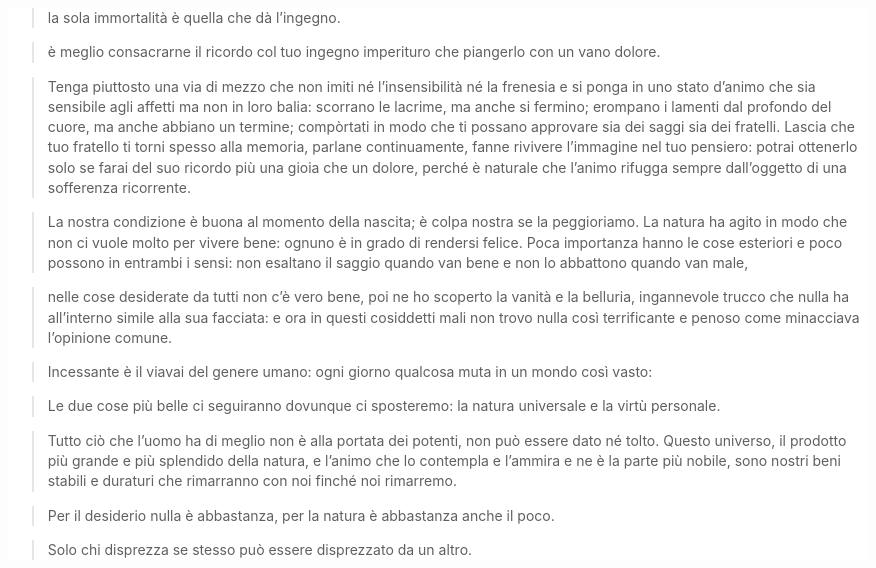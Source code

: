 > la sola immortalità è quella che dà l’ingegno.

> è meglio consacrarne il ricordo col tuo ingegno imperituro che piangerlo con un vano dolore.

> Tenga piuttosto una via di mezzo che non imiti né l’insensibilità né la frenesia e si ponga in uno stato d’animo che sia sensibile agli affetti ma non in loro balia: scorrano le lacrime, ma anche si fermino; erompano i lamenti dal profondo del cuore, ma anche abbiano un termine; compòrtati in modo che ti possano approvare sia dei saggi sia dei fratelli. Lascia che tuo fratello ti torni spesso alla memoria, parlane continuamente, fanne rivivere l’immagine nel tuo pensiero: potrai ottenerlo solo se farai del suo ricordo più una gioia che un dolore, perché è naturale che l’animo rifugga sempre dall’oggetto di una sofferenza ricorrente.

> La nostra condizione è buona al momento della nascita; è colpa nostra se la peggioriamo. La natura ha agito in modo che non ci vuole molto per vivere bene: ognuno è in grado di rendersi felice. Poca importanza hanno le cose esteriori e poco possono in entrambi i sensi: non esaltano il saggio quando van bene e non lo abbattono quando van male,

> nelle cose desiderate da tutti non c’è vero bene, poi ne ho scoperto la vanità e la belluria, ingannevole trucco che nulla ha all’interno simile alla sua facciata: e ora in questi cosiddetti mali non trovo nulla così terrificante e penoso come minacciava l’opinione comune.

> Incessante è il viavai del genere umano: ogni giorno qualcosa muta in un mondo così vasto:

> Le due cose più belle ci seguiranno dovunque ci sposteremo: la natura universale e la virtù personale.

> Tutto ciò che l’uomo ha di meglio non è alla portata dei potenti, non può essere dato né tolto. Questo universo, il prodotto più grande e più splendido della natura, e l’animo che lo contempla e l’ammira e ne è la parte più nobile, sono nostri beni stabili e duraturi che rimarranno con noi finché noi rimarremo.

> Per il desiderio nulla è abbastanza, per la natura è abbastanza anche il poco.

> Solo chi disprezza se stesso può essere disprezzato da un altro.
